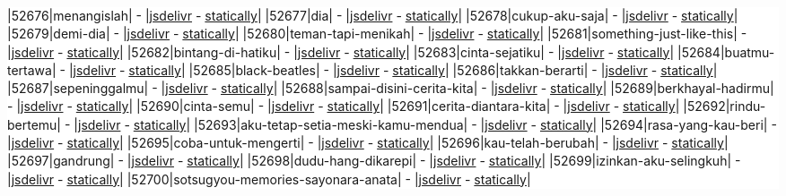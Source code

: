 |52676|menangislah| - |[jsdelivr](https://cdn.jsdelivr.net/gh/dbchord/c4-3-6/50001-55000/52501-53000/menangislah.png) - [statically](https://cdn.statically.io/gh/dbchord/c4-3-6/i/50001-55000/52501-53000/menangislah.png)|
|52677|dia| - |[jsdelivr](https://cdn.jsdelivr.net/gh/dbchord/c4-3-6/50001-55000/52501-53000/dia.png) - [statically](https://cdn.statically.io/gh/dbchord/c4-3-6/i/50001-55000/52501-53000/dia.png)|
|52678|cukup-aku-saja| - |[jsdelivr](https://cdn.jsdelivr.net/gh/dbchord/c4-3-6/50001-55000/52501-53000/cukup-aku-saja.png) - [statically](https://cdn.statically.io/gh/dbchord/c4-3-6/i/50001-55000/52501-53000/cukup-aku-saja.png)|
|52679|demi-dia| - |[jsdelivr](https://cdn.jsdelivr.net/gh/dbchord/c4-3-6/50001-55000/52501-53000/demi-dia.png) - [statically](https://cdn.statically.io/gh/dbchord/c4-3-6/i/50001-55000/52501-53000/demi-dia.png)|
|52680|teman-tapi-menikah| - |[jsdelivr](https://cdn.jsdelivr.net/gh/dbchord/c4-3-6/50001-55000/52501-53000/teman-tapi-menikah.png) - [statically](https://cdn.statically.io/gh/dbchord/c4-3-6/i/50001-55000/52501-53000/teman-tapi-menikah.png)|
|52681|something-just-like-this| - |[jsdelivr](https://cdn.jsdelivr.net/gh/dbchord/c4-3-6/50001-55000/52501-53000/something-just-like-this.png) - [statically](https://cdn.statically.io/gh/dbchord/c4-3-6/i/50001-55000/52501-53000/something-just-like-this.png)|
|52682|bintang-di-hatiku| - |[jsdelivr](https://cdn.jsdelivr.net/gh/dbchord/c4-3-6/50001-55000/52501-53000/bintang-di-hatiku.png) - [statically](https://cdn.statically.io/gh/dbchord/c4-3-6/i/50001-55000/52501-53000/bintang-di-hatiku.png)|
|52683|cinta-sejatiku| - |[jsdelivr](https://cdn.jsdelivr.net/gh/dbchord/c4-3-6/50001-55000/52501-53000/cinta-sejatiku.png) - [statically](https://cdn.statically.io/gh/dbchord/c4-3-6/i/50001-55000/52501-53000/cinta-sejatiku.png)|
|52684|buatmu-tertawa| - |[jsdelivr](https://cdn.jsdelivr.net/gh/dbchord/c4-3-6/50001-55000/52501-53000/buatmu-tertawa.png) - [statically](https://cdn.statically.io/gh/dbchord/c4-3-6/i/50001-55000/52501-53000/buatmu-tertawa.png)|
|52685|black-beatles| - |[jsdelivr](https://cdn.jsdelivr.net/gh/dbchord/c4-3-6/50001-55000/52501-53000/black-beatles.png) - [statically](https://cdn.statically.io/gh/dbchord/c4-3-6/i/50001-55000/52501-53000/black-beatles.png)|
|52686|takkan-berarti| - |[jsdelivr](https://cdn.jsdelivr.net/gh/dbchord/c4-3-6/50001-55000/52501-53000/takkan-berarti.png) - [statically](https://cdn.statically.io/gh/dbchord/c4-3-6/i/50001-55000/52501-53000/takkan-berarti.png)|
|52687|sepeninggalmu| - |[jsdelivr](https://cdn.jsdelivr.net/gh/dbchord/c4-3-6/50001-55000/52501-53000/sepeninggalmu.png) - [statically](https://cdn.statically.io/gh/dbchord/c4-3-6/i/50001-55000/52501-53000/sepeninggalmu.png)|
|52688|sampai-disini-cerita-kita| - |[jsdelivr](https://cdn.jsdelivr.net/gh/dbchord/c4-3-6/50001-55000/52501-53000/sampai-disini-cerita-kita.png) - [statically](https://cdn.statically.io/gh/dbchord/c4-3-6/i/50001-55000/52501-53000/sampai-disini-cerita-kita.png)|
|52689|berkhayal-hadirmu| - |[jsdelivr](https://cdn.jsdelivr.net/gh/dbchord/c4-3-6/50001-55000/52501-53000/berkhayal-hadirmu.png) - [statically](https://cdn.statically.io/gh/dbchord/c4-3-6/i/50001-55000/52501-53000/berkhayal-hadirmu.png)|
|52690|cinta-semu| - |[jsdelivr](https://cdn.jsdelivr.net/gh/dbchord/c4-3-6/50001-55000/52501-53000/cinta-semu.png) - [statically](https://cdn.statically.io/gh/dbchord/c4-3-6/i/50001-55000/52501-53000/cinta-semu.png)|
|52691|cerita-diantara-kita| - |[jsdelivr](https://cdn.jsdelivr.net/gh/dbchord/c4-3-6/50001-55000/52501-53000/cerita-diantara-kita.png) - [statically](https://cdn.statically.io/gh/dbchord/c4-3-6/i/50001-55000/52501-53000/cerita-diantara-kita.png)|
|52692|rindu-bertemu| - |[jsdelivr](https://cdn.jsdelivr.net/gh/dbchord/c4-3-6/50001-55000/52501-53000/rindu-bertemu.png) - [statically](https://cdn.statically.io/gh/dbchord/c4-3-6/i/50001-55000/52501-53000/rindu-bertemu.png)|
|52693|aku-tetap-setia-meski-kamu-mendua| - |[jsdelivr](https://cdn.jsdelivr.net/gh/dbchord/c4-3-6/50001-55000/52501-53000/aku-tetap-setia-meski-kamu-mendua.png) - [statically](https://cdn.statically.io/gh/dbchord/c4-3-6/i/50001-55000/52501-53000/aku-tetap-setia-meski-kamu-mendua.png)|
|52694|rasa-yang-kau-beri| - |[jsdelivr](https://cdn.jsdelivr.net/gh/dbchord/c4-3-6/50001-55000/52501-53000/rasa-yang-kau-beri.png) - [statically](https://cdn.statically.io/gh/dbchord/c4-3-6/i/50001-55000/52501-53000/rasa-yang-kau-beri.png)|
|52695|coba-untuk-mengerti| - |[jsdelivr](https://cdn.jsdelivr.net/gh/dbchord/c4-3-6/50001-55000/52501-53000/coba-untuk-mengerti.png) - [statically](https://cdn.statically.io/gh/dbchord/c4-3-6/i/50001-55000/52501-53000/coba-untuk-mengerti.png)|
|52696|kau-telah-berubah| - |[jsdelivr](https://cdn.jsdelivr.net/gh/dbchord/c4-3-6/50001-55000/52501-53000/kau-telah-berubah.png) - [statically](https://cdn.statically.io/gh/dbchord/c4-3-6/i/50001-55000/52501-53000/kau-telah-berubah.png)|
|52697|gandrung| - |[jsdelivr](https://cdn.jsdelivr.net/gh/dbchord/c4-3-6/50001-55000/52501-53000/gandrung.png) - [statically](https://cdn.statically.io/gh/dbchord/c4-3-6/i/50001-55000/52501-53000/gandrung.png)|
|52698|dudu-hang-dikarepi| - |[jsdelivr](https://cdn.jsdelivr.net/gh/dbchord/c4-3-6/50001-55000/52501-53000/dudu-hang-dikarepi.png) - [statically](https://cdn.statically.io/gh/dbchord/c4-3-6/i/50001-55000/52501-53000/dudu-hang-dikarepi.png)|
|52699|izinkan-aku-selingkuh| - |[jsdelivr](https://cdn.jsdelivr.net/gh/dbchord/c4-3-6/50001-55000/52501-53000/izinkan-aku-selingkuh.png) - [statically](https://cdn.statically.io/gh/dbchord/c4-3-6/i/50001-55000/52501-53000/izinkan-aku-selingkuh.png)|
|52700|sotsugyou-memories-sayonara-anata| - |[jsdelivr](https://cdn.jsdelivr.net/gh/dbchord/c4-3-6/50001-55000/52501-53000/sotsugyou-memories-sayonara-anata.png) - [statically](https://cdn.statically.io/gh/dbchord/c4-3-6/i/50001-55000/52501-53000/sotsugyou-memories-sayonara-anata.png)|